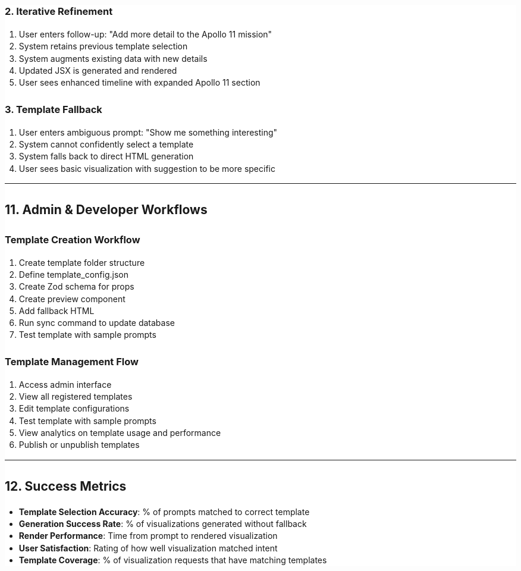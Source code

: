 ### 2. Iterative Refinement
1. User enters follow-up: "Add more detail to the Apollo 11 mission"
2. System retains previous template selection
3. System augments existing data with new details
4. Updated JSX is generated and rendered
5. User sees enhanced timeline with expanded Apollo 11 section

### 3. Template Fallback
1. User enters ambiguous prompt: "Show me something interesting"
2. System cannot confidently select a template
3. System falls back to direct HTML generation
4. User sees basic visualization with suggestion to be more specific

---

## **11. Admin & Developer Workflows**

### Template Creation Workflow
1. Create template folder structure
2. Define template_config.json
3. Create Zod schema for props
4. Create preview component
5. Add fallback HTML
6. Run sync command to update database
7. Test template with sample prompts

### Template Management Flow
1. Access admin interface
2. View all registered templates
3. Edit template configurations
4. Test template with sample prompts
5. View analytics on template usage and performance
6. Publish or unpublish templates

---

## **12. Success Metrics**

- **Template Selection Accuracy**: % of prompts matched to correct template
- **Generation Success Rate**: % of visualizations generated without fallback
- **Render Performance**: Time from prompt to rendered visualization
- **User Satisfaction**: Rating of how well visualization matched intent
- **Template Coverage**: % of visualization requests that have matching templates

